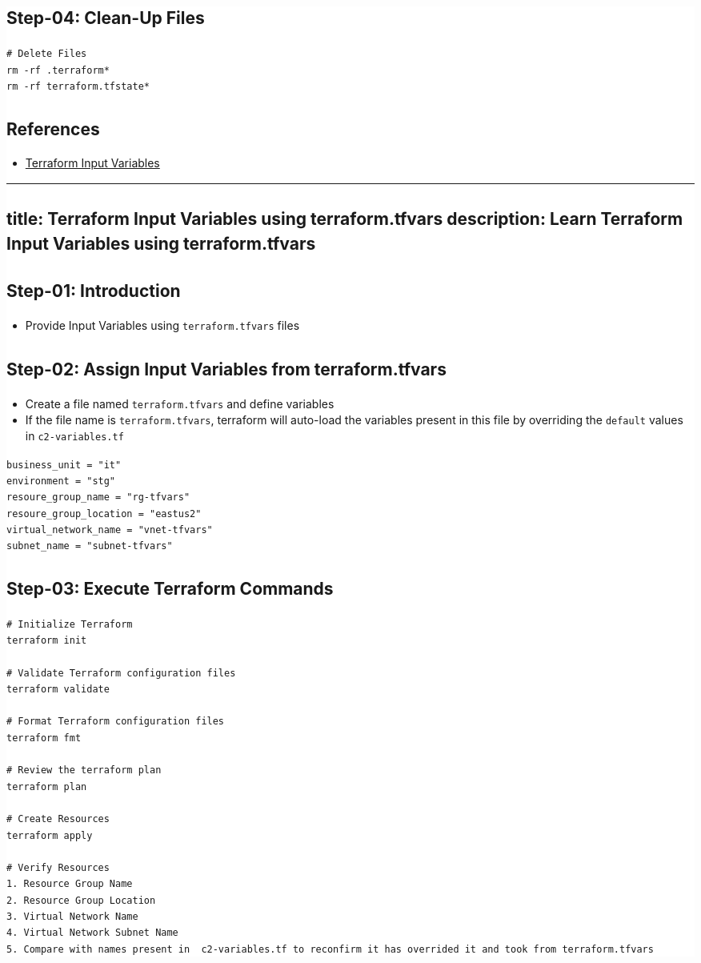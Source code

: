 ## Step-04: Clean-Up Files
```t
# Delete Files
rm -rf .terraform*
rm -rf terraform.tfstate*
```


## References
- [Terraform Input Variables](https://www.terraform.io/docs/language/values/variables.html)



---
title: Terraform Input Variables using terraform.tfvars
description: Learn Terraform Input Variables using terraform.tfvars
---
## Step-01: Introduction
- Provide Input Variables using `terraform.tfvars` files

## Step-02: Assign Input Variables from terraform.tfvars
- Create a file named `terraform.tfvars` and define variables
- If the file name is `terraform.tfvars`, terraform will auto-load the variables present in this file by overriding the `default` values in `c2-variables.tf`
```t
business_unit = "it"
environment = "stg"
resoure_group_name = "rg-tfvars"
resoure_group_location = "eastus2"
virtual_network_name = "vnet-tfvars"
subnet_name = "subnet-tfvars"
```

## Step-03: Execute Terraform Commands
```t
# Initialize Terraform
terraform init

# Validate Terraform configuration files
terraform validate

# Format Terraform configuration files
terraform fmt

# Review the terraform plan
terraform plan

# Create Resources
terraform apply

# Verify Resources
1. Resource Group Name
2. Resource Group Location
3. Virtual Network Name
4. Virtual Network Subnet Name 
5. Compare with names present in  c2-variables.tf to reconfirm it has overrided it and took from terraform.tfvars
```
